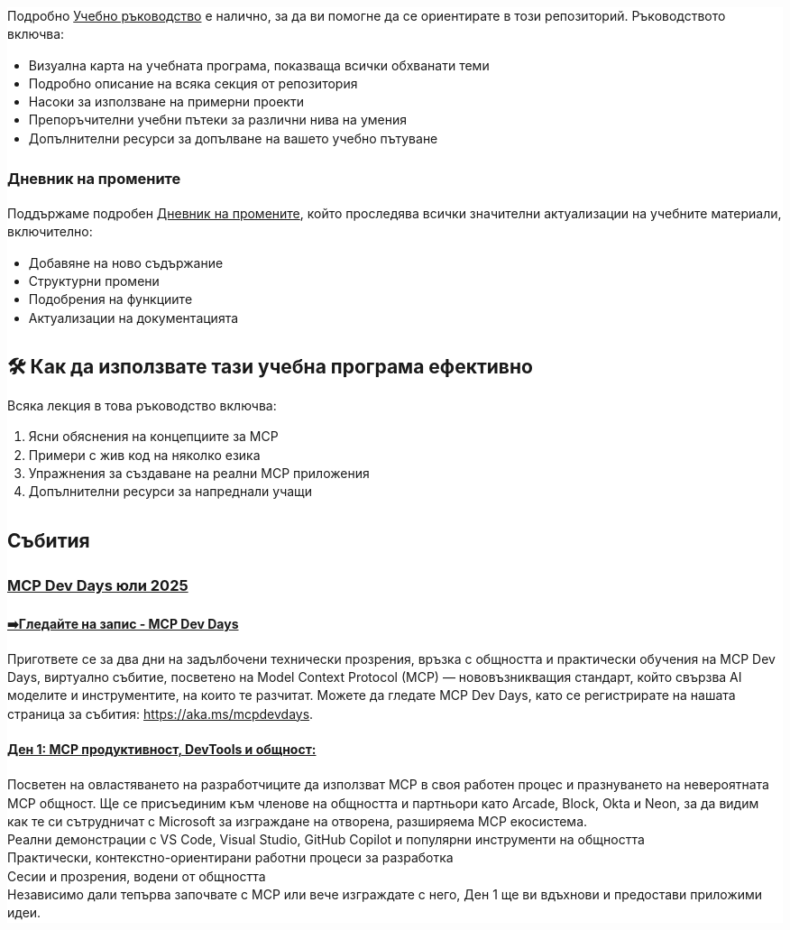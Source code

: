 Подробно [Учебно ръководство](./study_guide.md) е налично, за да ви помогне да се ориентирате в този репозиторий. Ръководството включва:

- Визуална карта на учебната програма, показваща всички обхванати теми
- Подробно описание на всяка секция от репозитория
- Насоки за използване на примерни проекти
- Препоръчителни учебни пътеки за различни нива на умения
- Допълнителни ресурси за допълване на вашето учебно пътуване

### Дневник на промените

Поддържаме подробен [Дневник на промените](./changelog.md), който проследява всички значителни актуализации на учебните материали, включително:

- Добавяне на ново съдържание
- Структурни промени
- Подобрения на функциите
- Актуализации на документацията

## 🛠️ Как да използвате тази учебна програма ефективно

Всяка лекция в това ръководство включва:

1. Ясни обяснения на концепциите за MCP  
2. Примери с жив код на няколко езика  
3. Упражнения за създаване на реални MCP приложения  
4. Допълнителни ресурси за напреднали учащи

## Събития 

### [MCP Dev Days юли 2025](https://developer.microsoft.com/en-us/reactor/series/S-1563/)
#### [➡️Гледайте на запис - MCP Dev Days](https://developer.microsoft.com/en-us/reactor/series/S-1563/)
Пригответе се за два дни на задълбочени технически прозрения, връзка с общността и практически обучения на MCP Dev Days, виртуално събитие, посветено на Model Context Protocol (MCP) — нововъзникващия стандарт, който свързва AI моделите и инструментите, на които те разчитат.
Можете да гледате MCP Dev Days, като се регистрирате на нашата страница за събития: https://aka.ms/mcpdevdays. 

#### [Ден 1: MCP продуктивност, DevTools и общност:](https://developer.microsoft.com/en-us/reactor/series/S-1563/)

Посветен на овластяването на разработчиците да използват MCP в своя работен процес и празнуването на невероятната MCP общност. Ще се присъединим към членове на общността и партньори като Arcade, Block, Okta и Neon, за да видим как те си сътрудничат с Microsoft за изграждане на отворена, разширяема MCP екосистема.  
Реални демонстрации с VS Code, Visual Studio, GitHub Copilot и популярни инструменти на общността  
Практически, контекстно-ориентирани работни процеси за разработка  
Сесии и прозрения, водени от общността  
Независимо дали тепърва започвате с MCP или вече изграждате с него, Ден 1 ще ви вдъхнови и предостави приложими идеи.
